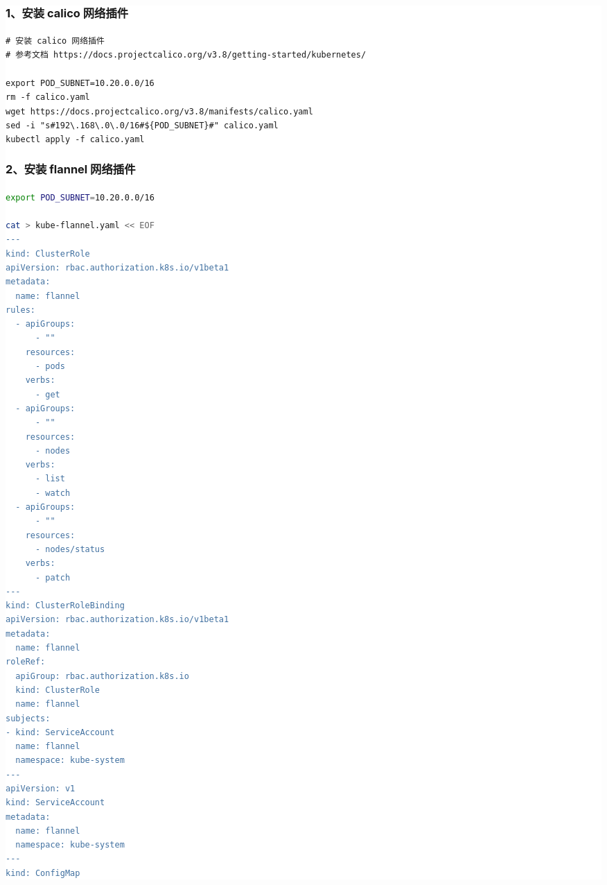 ### 1、安装 calico 网络插件
```
# 安装 calico 网络插件
# 参考文档 https://docs.projectcalico.org/v3.8/getting-started/kubernetes/

export POD_SUBNET=10.20.0.0/16
rm -f calico.yaml
wget https://docs.projectcalico.org/v3.8/manifests/calico.yaml
sed -i "s#192\.168\.0\.0/16#${POD_SUBNET}#" calico.yaml
kubectl apply -f calico.yaml
```

### 2、安装 flannel 网络插件
```bash
export POD_SUBNET=10.20.0.0/16

cat > kube-flannel.yaml << EOF
---
kind: ClusterRole
apiVersion: rbac.authorization.k8s.io/v1beta1
metadata:
  name: flannel
rules:
  - apiGroups:
      - ""
    resources:
      - pods
    verbs:
      - get
  - apiGroups:
      - ""
    resources:
      - nodes
    verbs:
      - list
      - watch
  - apiGroups:
      - ""
    resources:
      - nodes/status
    verbs:
      - patch
---
kind: ClusterRoleBinding
apiVersion: rbac.authorization.k8s.io/v1beta1
metadata:
  name: flannel
roleRef:
  apiGroup: rbac.authorization.k8s.io
  kind: ClusterRole
  name: flannel
subjects:
- kind: ServiceAccount
  name: flannel
  namespace: kube-system
---
apiVersion: v1
kind: ServiceAccount
metadata:
  name: flannel
  namespace: kube-system
---
kind: ConfigMap
```